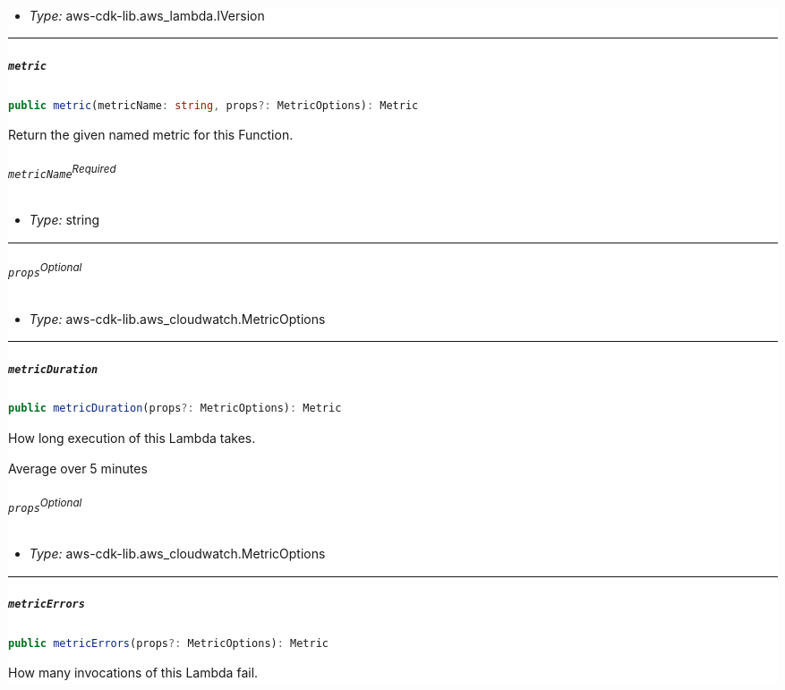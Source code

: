 - *Type:* aws-cdk-lib.aws_lambda.IVersion

---

##### `metric` <a name="metric" id="@renovosolutions/cdk-library-cloudwatch-alarms.Function.metric"></a>

```typescript
public metric(metricName: string, props?: MetricOptions): Metric
```

Return the given named metric for this Function.

###### `metricName`<sup>Required</sup> <a name="metricName" id="@renovosolutions/cdk-library-cloudwatch-alarms.Function.metric.parameter.metricName"></a>

- *Type:* string

---

###### `props`<sup>Optional</sup> <a name="props" id="@renovosolutions/cdk-library-cloudwatch-alarms.Function.metric.parameter.props"></a>

- *Type:* aws-cdk-lib.aws_cloudwatch.MetricOptions

---

##### `metricDuration` <a name="metricDuration" id="@renovosolutions/cdk-library-cloudwatch-alarms.Function.metricDuration"></a>

```typescript
public metricDuration(props?: MetricOptions): Metric
```

How long execution of this Lambda takes.

Average over 5 minutes

###### `props`<sup>Optional</sup> <a name="props" id="@renovosolutions/cdk-library-cloudwatch-alarms.Function.metricDuration.parameter.props"></a>

- *Type:* aws-cdk-lib.aws_cloudwatch.MetricOptions

---

##### `metricErrors` <a name="metricErrors" id="@renovosolutions/cdk-library-cloudwatch-alarms.Function.metricErrors"></a>

```typescript
public metricErrors(props?: MetricOptions): Metric
```

How many invocations of this Lambda fail.
